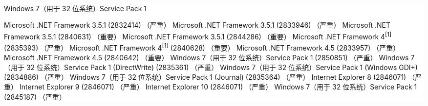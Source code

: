 Windows 7（用于 32 位系统）Service Pack 1
</td>
<td style="border:1px solid black;">
Microsoft .NET Framework 3.5.1  
(2832414)  
（严重）  
Microsoft .NET Framework 3.5.1  
(2833946)  
（严重）  
Microsoft .NET Framework 3.5.1  
(2840631)  
（重要）  
Microsoft .NET Framework 3.5.1  
(2844286)  
（重要）  
Microsoft .NET Framework 4<sup>[1]</sup>  
(2835393)  
（严重）  
Microsoft .NET Framework 4<sup>[1]</sup>  
(2840628)  
（重要）  
Microsoft .NET Framework 4.5  
(2833957)  
（严重）  
Microsoft .NET Framework 4.5  
(2840642)  
（重要）
</td>
<td style="border:1px solid black;">
Windows 7（用于 32 位系统）Service Pack 1  
(2850851)  
（严重）
</td>
<td style="border:1px solid black;">
Windows 7（用于 32 位系统）Service Pack 1  
(DirectWrite)  
(2835361)  
（严重）  
Windows 7（用于 32 位系统）Service Pack 1  
(Windows GDI+)  
(2834886)  
（严重）  
Windows 7（用于 32 位系统）Service Pack 1  
(Journal)  
(2835364)  
（严重）
</td>
<td style="border:1px solid black;">
Internet Explorer 8  
(2846071)  
（严重）  
Internet Explorer 9  
(2846071)  
（严重）  
Internet Explorer 10  
(2846071)  
（严重）
</td>
<td style="border:1px solid black;">
Windows 7（用于 32 位系统）Service Pack 1  
(2845187)  
（严重）
</td>
<td style="border:1px solid black;" colspan="2">